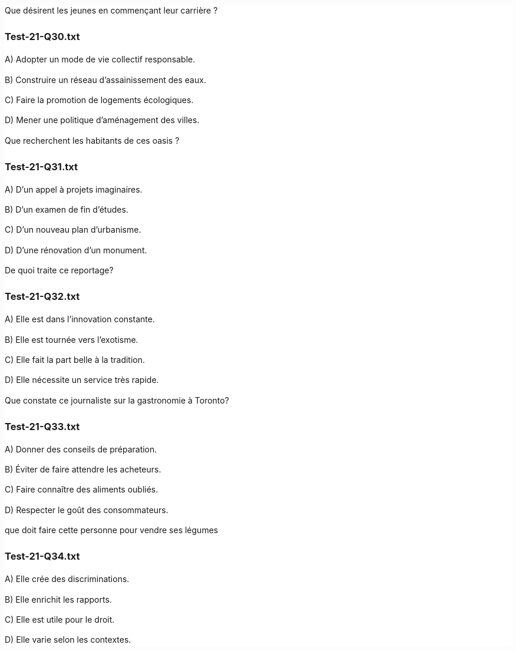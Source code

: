 Que désirent les jeunes en commençant leur carrière ?

### Test-21-Q30.txt

A) Adopter un mode de vie collectif responsable.

B) Construire un réseau d’assainissement des eaux.

C) Faire la promotion de logements écologiques.

D) Mener une politique d’aménagement des villes.

Que recherchent les habitants de ces oasis ?

### Test-21-Q31.txt

A) D’un appel à projets imaginaires.

B) D’un examen de fin d’études.

C) D’un nouveau plan d’urbanisme.

D) D’une rénovation d’un monument.

De quoi traite ce reportage?

### Test-21-Q32.txt


A) Elle est dans l’innovation constante.

B) Elle est tournée vers l’exotisme.

C) Elle fait la part belle à la tradition.

D) Elle nécessite un service très rapide.

Que constate ce journaliste sur la gastronomie à Toronto?

### Test-21-Q33.txt

A) Donner des conseils de préparation.

B) Éviter de faire attendre les acheteurs.

C) Faire connaître des aliments oubliés.

D) Respecter le goût des consommateurs.

que doit faire cette personne pour vendre ses légumes

### Test-21-Q34.txt


A) Elle crée des discriminations.

B) Elle enrichit les rapports.

C) Elle est utile pour le droit.

D) Elle varie selon les contextes.
